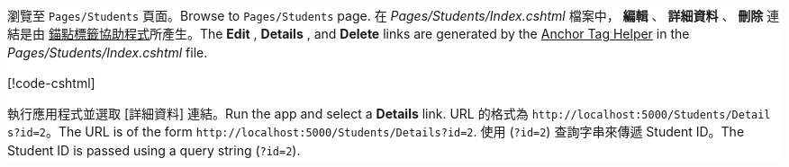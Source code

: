 <span data-ttu-id="4a693-386">瀏覽至 `Pages/Students` 頁面。</span><span class="sxs-lookup"><span data-stu-id="4a693-386">Browse to `Pages/Students` page.</span></span> <span data-ttu-id="4a693-387">在 *Pages/Students/Index.cshtml* 檔案中， **編輯** 、 **詳細資料** 、 **刪除** 連結是由 [錨點標籤協助程式](xref:mvc/views/tag-helpers/builtin-th/anchor-tag-helper)所產生。</span><span class="sxs-lookup"><span data-stu-id="4a693-387">The **Edit** , **Details** , and **Delete** links are generated by the [Anchor Tag Helper](xref:mvc/views/tag-helpers/builtin-th/anchor-tag-helper) in the *Pages/Students/Index.cshtml* file.</span></span>

[!code-cshtml[](intro/samples/cu21/Pages/Students/Index1.cshtml?name=snippet)]

<span data-ttu-id="4a693-388">執行應用程式並選取 [詳細資料]  連結。</span><span class="sxs-lookup"><span data-stu-id="4a693-388">Run the app and select a **Details** link.</span></span> <span data-ttu-id="4a693-389">URL 的格式為 `http://localhost:5000/Students/Details?id=2`。</span><span class="sxs-lookup"><span data-stu-id="4a693-389">The URL is of the form `http://localhost:5000/Students/Details?id=2`.</span></span> <span data-ttu-id="4a693-390">使用 (`?id=2`) 查詢字串來傳遞 Student ID。</span><span class="sxs-lookup"><span data-stu-id="4a693-390">The Student ID is passed using a query string (`?id=2`).</span></span>

